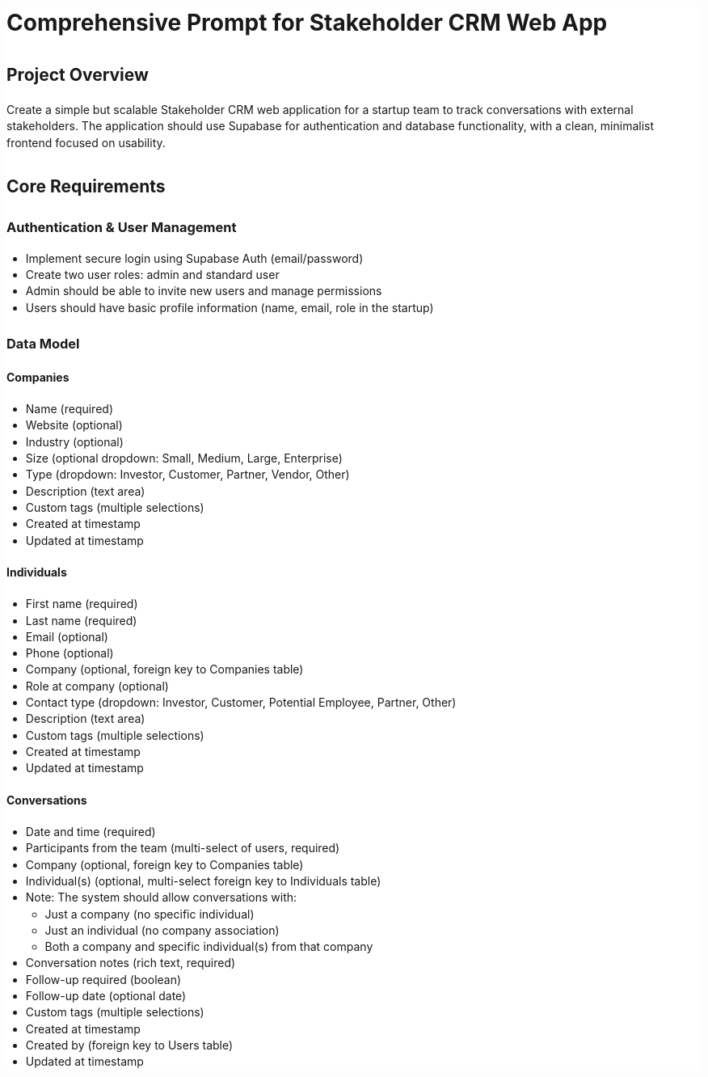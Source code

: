 # Comprehensive Prompt for Stakeholder CRM Web App

## Project Overview

Create a simple but scalable Stakeholder CRM web application for a startup team to track conversations with external stakeholders. The application should use Supabase for authentication and database functionality, with a clean, minimalist frontend focused on usability.

## Core Requirements

### Authentication & User Management
- Implement secure login using Supabase Auth (email/password)
- Create two user roles: admin and standard user
- Admin should be able to invite new users and manage permissions
- Users should have basic profile information (name, email, role in the startup)

### Data Model

#### Companies
- Name (required)
- Website (optional)
- Industry (optional)
- Size (optional dropdown: Small, Medium, Large, Enterprise)
- Type (dropdown: Investor, Customer, Partner, Vendor, Other)
- Description (text area)
- Custom tags (multiple selections)
- Created at timestamp
- Updated at timestamp

#### Individuals
- First name (required)
- Last name (required)
- Email (optional)
- Phone (optional)
- Company (optional, foreign key to Companies table)
- Role at company (optional)
- Contact type (dropdown: Investor, Customer, Potential Employee, Partner, Other)
- Description (text area)
- Custom tags (multiple selections)
- Created at timestamp
- Updated at timestamp

#### Conversations
- Date and time (required)
- Participants from the team (multi-select of users, required)
- Company (optional, foreign key to Companies table)
- Individual(s) (optional, multi-select foreign key to Individuals table)
- Note: The system should allow conversations with:
  - Just a company (no specific individual)
  - Just an individual (no company association)
  - Both a company and specific individual(s) from that company
- Conversation notes (rich text, required)
- Follow-up required (boolean)
- Follow-up date (optional date)
- Custom tags (multiple selections)
- Created at timestamp
- Created by (foreign key to Users table)
- Updated at timestamp
